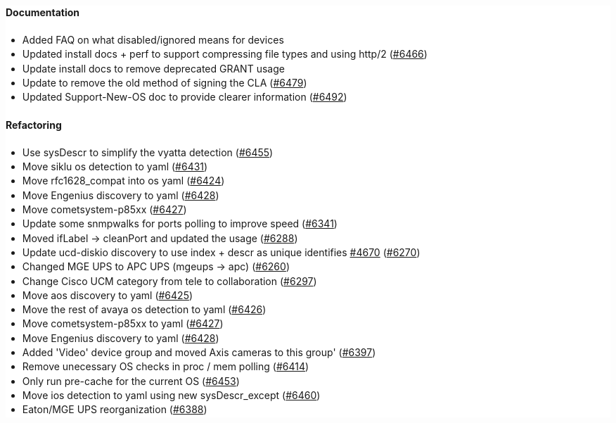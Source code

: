 #### Documentation
* Added FAQ on what disabled/ignored means for devices
* Updated install docs + perf to support compressing file types and using http/2 ([#6466](https://github.com/twentyfouronline/twentyfouronline/issues/6466))
* Update install docs to remove deprecated GRANT usage
* Update to remove the old method of signing the CLA ([#6479](https://github.com/twentyfouronline/twentyfouronline/issues/6479))
* Updated Support-New-OS doc to provide clearer information ([#6492](https://github.com/twentyfouronline/twentyfouronline/issues/6492))

#### Refactoring
* Use sysDescr to simplify the vyatta detection ([#6455](https://github.com/twentyfouronline/twentyfouronline/issues/6455))
* Move siklu os detection to yaml ([#6431](https://github.com/twentyfouronline/twentyfouronline/issues/6431))
* Move rfc1628_compat into os yaml ([#6424](https://github.com/twentyfouronline/twentyfouronline/issues/6424))
* Move Engenius discovery to yaml ([#6428](https://github.com/twentyfouronline/twentyfouronline/issues/6428))
* Move cometsystem-p85xx ([#6427](https://github.com/twentyfouronline/twentyfouronline/issues/6427))
* Update some snmpwalks for ports polling to improve speed ([#6341](https://github.com/twentyfouronline/twentyfouronline/issues/6341))
* Moved ifLabel -> cleanPort and updated the usage ([#6288](https://github.com/twentyfouronline/twentyfouronline/issues/6288))
* Update ucd-diskio discovery to use index + descr as unique identifies [#4670](https://github.com/twentyfouronline/twentyfouronline/issues/4670) ([#6270](https://github.com/twentyfouronline/twentyfouronline/issues/6270))
* Changed MGE UPS to APC UPS (mgeups -> apc) ([#6260](https://github.com/twentyfouronline/twentyfouronline/issues/6260))
* Change Cisco UCM category from tele to collaboration ([#6297](https://github.com/twentyfouronline/twentyfouronline/issues/6297))
* Move aos discovery to yaml ([#6425](https://github.com/twentyfouronline/twentyfouronline/issues/6425))
* Move the rest of avaya os detection to yaml ([#6426](https://github.com/twentyfouronline/twentyfouronline/issues/6426))
* Move cometsystem-p85xx to yaml ([#6427](https://github.com/twentyfouronline/twentyfouronline/issues/6427))
* Move Engenius discovery to yaml ([#6428](https://github.com/twentyfouronline/twentyfouronline/issues/6428))
* Added 'Video' device group and moved Axis cameras to this group' ([#6397](https://github.com/twentyfouronline/twentyfouronline/issues/6397))
* Remove unecessary OS checks in proc / mem polling ([#6414](https://github.com/twentyfouronline/twentyfouronline/issues/6414))
* Only run pre-cache for the current OS ([#6453](https://github.com/twentyfouronline/twentyfouronline/issues/6453))
* Move ios detection to yaml using new sysDescr_except ([#6460](https://github.com/twentyfouronline/twentyfouronline/issues/6460))
* Eaton/MGE UPS reorganization ([#6388](https://github.com/twentyfouronline/twentyfouronline/issues/6388))
